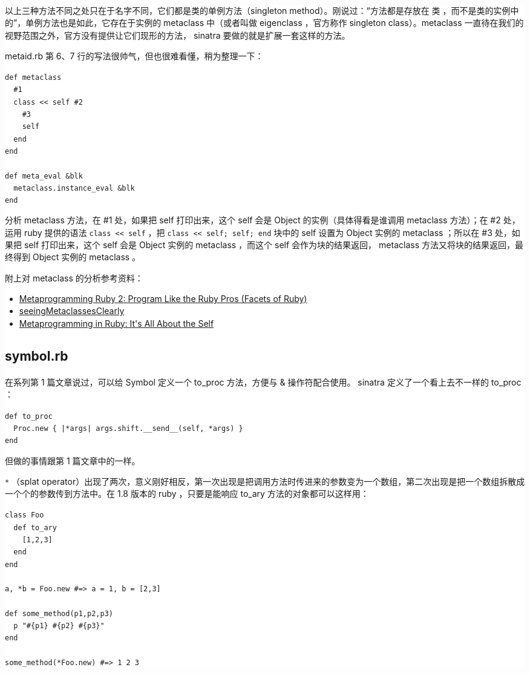 以上三种方法不同之处只在于名字不同，它们都是类的单例方法（singleton method）。刚说过：“方法都是存放在 类 ，而不是类的实例中的”，单例方法也是如此，它存在于实例的 metaclass 中（或者叫做 eigenclass ，官方称作 singleton class）。metaclass 一直待在我们的视野范围之外，官方没有提供让它们现形的方法， sinatra 要做的就是扩展一套这样的方法。

metaid.rb 第 6、7 行的写法很帅气，但也很难看懂，稍为整理一下：

    def metaclass
      #1
      class << self #2
        #3
        self
      end
    end

    def meta_eval &blk
      metaclass.instance_eval &blk
    end

分析 metaclass 方法，在 #1 处，如果把 self 打印出来，这个 self 会是 Object 的实例（具体得看是谁调用 metaclass 方法）；在 #2 处，运用 ruby 提供的语法 `class << self` ，把 `class << self; self; end` 块中的 self 设置为 Object 实例的 metaclass ；所以在 #3 处，如果把 self 打印出来，这个 self 会是 Object 实例的 metaclass ，而这个 self 会作为块的结果返回， metaclass 方法又将块的结果返回，最终得到 Object 实例的 metaclass 。

附上对 metaclass 的分析参考资料：
- [Metaprogramming Ruby 2: Program Like the Ruby Pros (Facets of Ruby)](https://www.amazon.com/Metaprogramming-Ruby-Program-Like-Facets/dp/1941222129)
- [seeingMetaclassesClearly](http://viewsourcecode.org/why/hacking/seeingMetaclassesClearly.html)
- [Metaprogramming in Ruby: It's All About the Self](http://yehudakatz.com/2009/11/15/metaprogramming-in-ruby-its-all-about-the-self/)

## symbol.rb

在系列第 1 篇文章说过，可以给 Symbol 定义一个 to_proc 方法，方便与 & 操作符配合使用。 sinatra 定义了一个看上去不一样的 to_proc ：

    def to_proc
      Proc.new { |*args| args.shift.__send__(self, *args) }
    end

但做的事情跟第 1 篇文章中的一样。

`*` （splat operator）出现了两次，意义刚好相反，第一次出现是把调用方法时传进来的参数变为一个数组，第二次出现是把一个数组拆散成一个个的参数传到方法中。在 1.8 版本的 ruby ，只要是能响应 to_ary 方法的对象都可以这样用：

    class Foo
      def to_ary
        [1,2,3]
      end
    end

    a, *b = Foo.new #=> a = 1, b = [2,3]

    def some_method(p1,p2,p3)
      p "#{p1} #{p2} #{p3}"
    end

    some_method(*Foo.new) #=> 1 2 3
